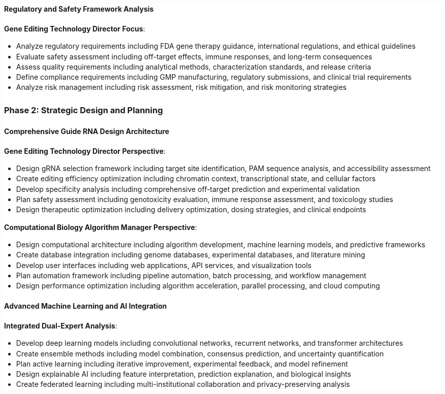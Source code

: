 #### Regulatory and Safety Framework Analysis
**Gene Editing Technology Director Focus**:
- Analyze regulatory requirements including FDA gene therapy guidance, international regulations, and ethical guidelines
- Evaluate safety assessment including off-target effects, immune responses, and long-term consequences
- Assess quality requirements including analytical methods, characterization standards, and release criteria
- Define compliance requirements including GMP manufacturing, regulatory submissions, and clinical trial requirements
- Analyze risk management including risk assessment, risk mitigation, and risk monitoring strategies

### Phase 2: Strategic Design and Planning

#### Comprehensive Guide RNA Design Architecture
**Gene Editing Technology Director Perspective**:
- Design gRNA selection framework including target site identification, PAM sequence analysis, and accessibility assessment
- Create editing efficiency optimization including chromatin context, transcriptional state, and cellular factors
- Develop specificity analysis including comprehensive off-target prediction and experimental validation
- Plan safety assessment including genotoxicity evaluation, immune response assessment, and toxicology studies
- Design therapeutic optimization including delivery optimization, dosing strategies, and clinical endpoints

**Computational Biology Algorithm Manager Perspective**:
- Design computational architecture including algorithm development, machine learning models, and predictive frameworks
- Create database integration including genome databases, experimental databases, and literature mining
- Develop user interfaces including web applications, API services, and visualization tools
- Plan automation framework including pipeline automation, batch processing, and workflow management
- Design performance optimization including algorithm acceleration, parallel processing, and cloud computing

#### Advanced Machine Learning and AI Integration
**Integrated Dual-Expert Analysis**:
- Develop deep learning models including convolutional networks, recurrent networks, and transformer architectures
- Create ensemble methods including model combination, consensus prediction, and uncertainty quantification
- Plan active learning including iterative improvement, experimental feedback, and model refinement
- Design explainable AI including feature interpretation, prediction explanation, and biological insights
- Create federated learning including multi-institutional collaboration and privacy-preserving analysis

